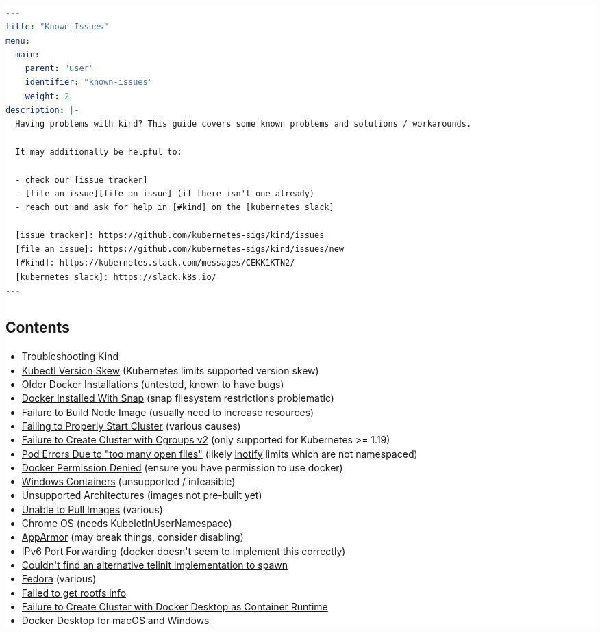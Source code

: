 ```yaml
---
title: "Known Issues"
menu:
  main:
    parent: "user"
    identifier: "known-issues"
    weight: 2
description: |-
  Having problems with kind? This guide covers some known problems and solutions / workarounds.

  It may additionally be helpful to:

  - check our [issue tracker]
  - [file an issue][file an issue] (if there isn't one already)
  - reach out and ask for help in [#kind] on the [kubernetes slack]

  [issue tracker]: https://github.com/kubernetes-sigs/kind/issues
  [file an issue]: https://github.com/kubernetes-sigs/kind/issues/new
  [#kind]: https://kubernetes.slack.com/messages/CEKK1KTN2/
  [kubernetes slack]: https://slack.k8s.io/
---
```




## Contents
* [Troubleshooting Kind](#troubleshooting-kind)
* [Kubectl Version Skew](#kubectl-version-skew) (Kubernetes limits supported version skew)
* [Older Docker Installations](#older-docker-installations) (untested, known to have bugs)
* [Docker Installed With Snap](#docker-installed-with-snap) (snap filesystem restrictions problematic)
* [Failure to Build Node Image](#failure-to-build-node-image) (usually need to increase resources)
* [Failing to Properly Start Cluster](#failing-to-properly-start-cluster) (various causes)
* [Failure to Create Cluster with Cgroups v2](#failure-to-create-cluster-with-cgroups-v2) (only supported for Kubernetes >= 1.19)
* [Pod Errors Due to "too many open files"](#pod-errors-due-to-too-many-open-files) (likely [inotify] limits which are not namespaced)
* [Docker Permission Denied](#docker-permission-denied) (ensure you have permission to use docker)
* [Windows Containers](#windows-containers) (unsupported / infeasible)
* [Unsupported Architectures](#unsupported-architectures) (images not pre-built yet)
* [Unable to Pull Images](#unable-to-pull-images) (various)
* [Chrome OS](#chrome-os) (needs KubeletInUserNamespace)
* [AppArmor](#apparmor) (may break things, consider disabling)
* [IPv6 Port Forwarding](#ipv6-port-forwarding) (docker doesn't seem to implement this correctly)
* [Couldn't find an alternative telinit implementation to spawn](#docker-init-daemon-config)
* [Fedora](#fedora) (various)
* [Failed to get rootfs info](#failed-to-get-rootfs-info--stat-failed-on-dev)
* [Failure to Create Cluster with Docker Desktop as Container Runtime](#failure-to-create-cluster-with-docker-desktop-as-container-runtime)
* [Docker Desktop for macOS and Windows](#docker-desktop-for-macos-and-windows)


[for-mac#3663]: https://github.com/docker/for-mac/issues/3663
[kind#136]: https://github.com/kubernetes-sigs/kind/issues/136
[kind#136-docker]: https://github.com/kubernetes-sigs/kind/issues/136#issuecomment-457015838
[kind#156]: https://github.com/kubernetes-sigs/kind/issues/156
[kind#182]: https://github.com/kubernetes-sigs/kind/issues/182
[kind#200]: https://github.com/kubernetes-sigs/kind/issues/200
[kind#229]: https://github.com/kubernetes-sigs/kind/issues/229
[kind#270]: https://github.com/kubernetes-sigs/kind/issues/270
[kind#1179]: https://github.com/kubernetes-sigs/kind/issues/1179
[kind#1326]: https://github.com/kubernetes-sigs/kind/issues/1326
[kind#2296]: https://github.com/kubernetes-sigs/kind/issues/2296
[kind#2411]: https://github.com/kubernetes-sigs/kind/issues/2411
[moby#9939]: https://github.com/moby/moby/issues/9939
[moby#17666]: https://github.com/moby/moby/issues/17666
[Docker resource lims]: https://docs.docker.com/docker-for-mac/#advanced
[snap]: https://snapcraft.io/
[manage docker as a non root user]: https://docs.docker.com/install/linux/linux-postinstall/#manage-docker-as-a-non-root-user
[sudo with kind]: https://github.com/kubernetes-sigs/kind/issues/713#issuecomment-512665315
[docker desktop for windows]: https://hub.docker.com/editions/community/docker-ce-desktop-windows
[switch between windows and linux containers]: https://docs.docker.com/docker-for-windows/#switch-between-windows-and-linux-containers
[version skew]: https://kubernetes.io/docs/setup/release/version-skew-policy/#supported-version-skew
[Quick Start]: /docs/user/quick-start
[AppArmor]: https://en.wikipedia.org/wiki/AppArmor
[firewalld]: https://firewalld.org/
[inotify]: https://en.wikipedia.org/wiki/Inotify